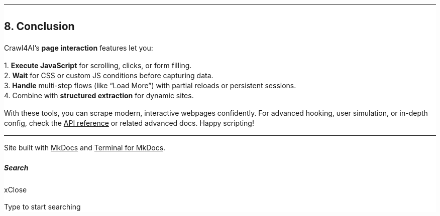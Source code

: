 

* * *

## 8\. Conclusion

Crawl4AI’s **page interaction** features let you:

1\. **Execute JavaScript** for scrolling, clicks, or form filling.  
2\. **Wait** for CSS or custom JS conditions before capturing data.  
3\. **Handle** multi-step flows (like “Load More”) with partial reloads or persistent sessions.  
4\. Combine with **structured extraction** for dynamic sites.

With these tools, you can scrape modern, interactive webpages confidently. For advanced hooking, user simulation, or in-depth config, check the [API reference](index.html.1.30.md) or related advanced docs. Happy scripting!

* * *

Site built with [MkDocs](http://www.mkdocs.org) and [Terminal for MkDocs](https://github.com/ntno/mkdocs-terminal). 

##### Search

xClose

Type to start searching
